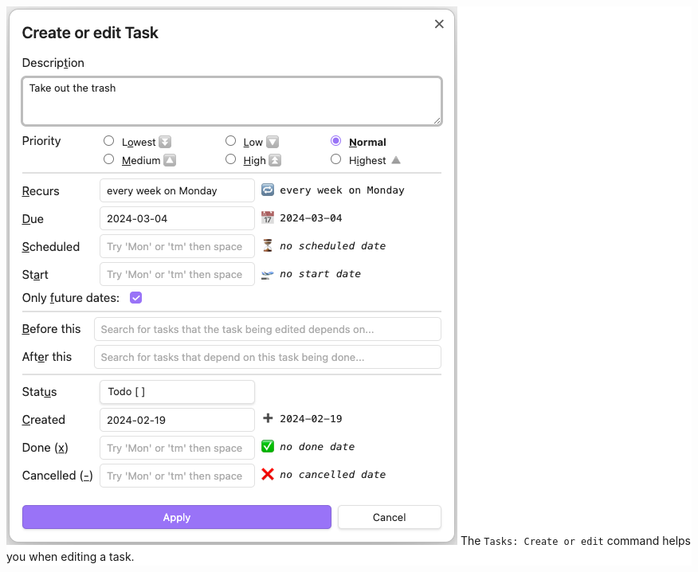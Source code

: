 ![Create or Edit Modal](images/modal.png)
The `Tasks: Create or edit` command helps you when editing a task.
